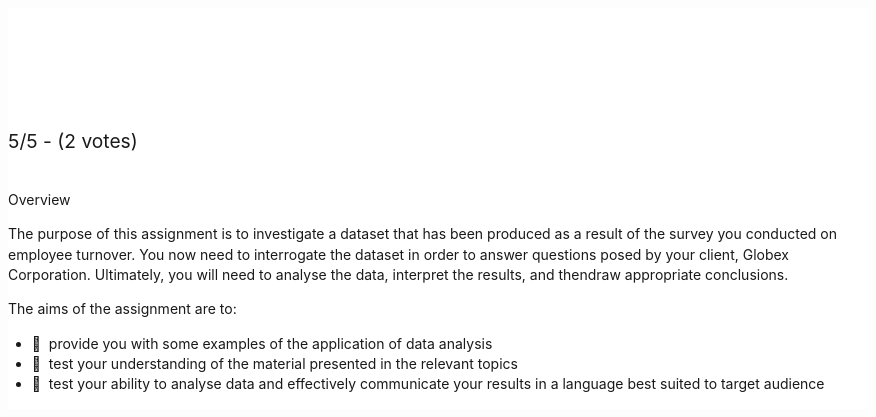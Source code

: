 <div class="kksr-stars-active" style="width: 138px;">
            <div class="kksr-star" style="padding-right: 4px">


<div class="kksr-icon" style="width: 24px; height: 24px;"></div>
        </div>
            <div class="kksr-star" style="padding-right: 4px">


<div class="kksr-icon" style="width: 24px; height: 24px;"></div>
        </div>
            <div class="kksr-star" style="padding-right: 4px">


<div class="kksr-icon" style="width: 24px; height: 24px;"></div>
        </div>
            <div class="kksr-star" style="padding-right: 4px">


<div class="kksr-icon" style="width: 24px; height: 24px;"></div>
        </div>
            <div class="kksr-star" style="padding-right: 4px">


<div class="kksr-icon" style="width: 24px; height: 24px;"></div>
        </div>
    </div>
</div>


<div class="kksr-legend" style="font-size: 19.2px;">
            5/5 - (2 votes)    </div>
    </div>
<div class="page" title="Page 1">
<div class="layoutArea">
<div class="column"></div>
<div class="column"></div>
</div>
</div>
<div class="page" title="Page 3">
<div class="layoutArea">
<div class="column">
&nbsp;

Overview

The purpose of this assignment is to investigate a dataset that has been produced as a result of the survey you conducted on employee turnover. You now need to interrogate the dataset in order to answer questions posed by your client, Globex Corporation. Ultimately, you will need to analyse the data, interpret the results, and thendraw appropriate conclusions.

The aims of the assignment are to:

<ul>
<li> &nbsp;provide you with some examples of the application of data analysis</li>
<li> &nbsp;test your understanding of the material presented in the relevant topics</li>
<li> &nbsp;test your ability to analyse data and effectively communicate your results in a language best suited to target
audience
